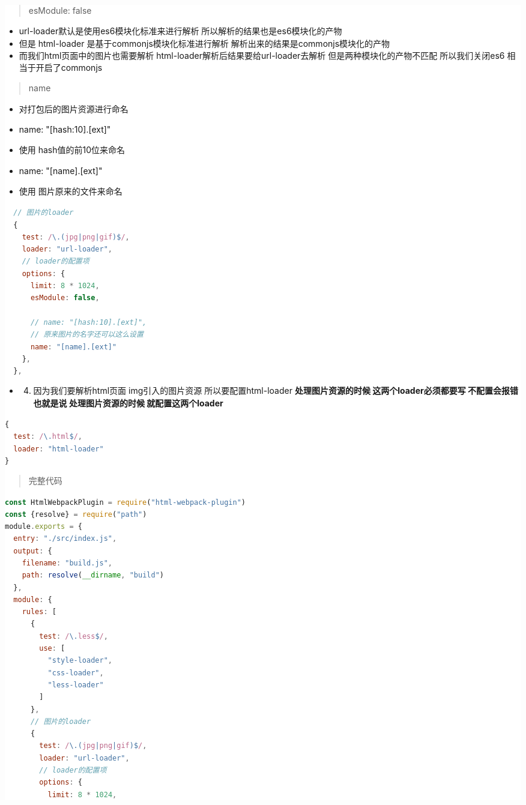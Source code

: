 
> esModule: false
- url-loader默认是使用es6模块化标准来进行解析 所以解析的结果也是es6模块化的产物
- 但是 html-loader 是基于commonjs模块化标准进行解析 解析出来的结果是commonjs模块化的产物
- 而我们html页面中的图片也需要解析 html-loader解析后结果要给url-loader去解析 但是两种模块化的产物不匹配 所以我们关闭es6 相当于开启了commonjs

> name
- 对打包后的图片资源进行命名
- name: "[hash:10].[ext]"
- 使用 hash值的前10位来命名

- name: "[name].[ext]"
- 使用 图片原来的文件来命名


```js
  // 图片的loader
  {
    test: /\.(jpg|png|gif)$/,
    loader: "url-loader",
    // loader的配置项
    options: {
      limit: 8 * 1024,
      esModule: false,

      // name: "[hash:10].[ext]",
      // 原来图片的名字还可以这么设置
      name: "[name].[ext]"
    },
  },
```

- 4. 因为我们要解析html页面 img引入的图片资源 所以要配置html-loader
**处理图片资源的时候 这两个loader必须都要写 不配置会报错 也就是说 处理图片资源的时候 就配置这两个loader**
```js
{
  test: /\.html$/,
  loader: "html-loader"
}
```

> 完整代码
```js
const HtmlWebpackPlugin = require("html-webpack-plugin")
const {resolve} = require("path")
module.exports = {
  entry: "./src/index.js",
  output: {
    filename: "build.js",
    path: resolve(__dirname, "build")
  },
  module: {
    rules: [
      {
        test: /\.less$/,
        use: [
          "style-loader",
          "css-loader",
          "less-loader"
        ]
      },
      // 图片的loader
      {
        test: /\.(jpg|png|gif)$/,
        loader: "url-loader",
        // loader的配置项
        options: {
          limit: 8 * 1024,
```